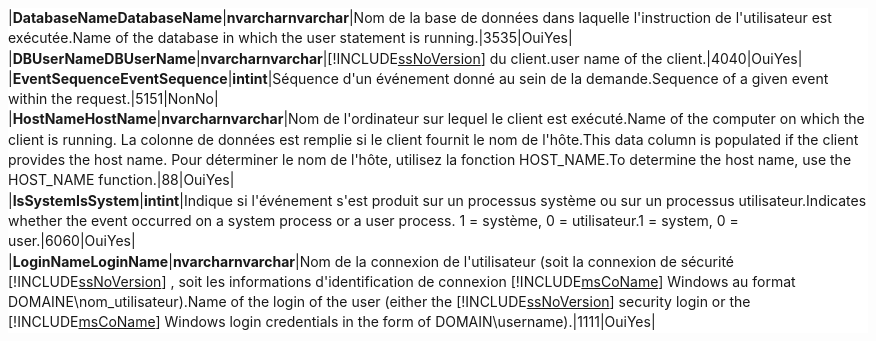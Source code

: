 |<span data-ttu-id="99563-123">**DatabaseName**</span><span class="sxs-lookup"><span data-stu-id="99563-123">**DatabaseName**</span></span>|<span data-ttu-id="99563-124">**nvarchar**</span><span class="sxs-lookup"><span data-stu-id="99563-124">**nvarchar**</span></span>|<span data-ttu-id="99563-125">Nom de la base de données dans laquelle l'instruction de l'utilisateur est exécutée.</span><span class="sxs-lookup"><span data-stu-id="99563-125">Name of the database in which the user statement is running.</span></span>|<span data-ttu-id="99563-126">35</span><span class="sxs-lookup"><span data-stu-id="99563-126">35</span></span>|<span data-ttu-id="99563-127">Oui</span><span class="sxs-lookup"><span data-stu-id="99563-127">Yes</span></span>|  
|<span data-ttu-id="99563-128">**DBUserName**</span><span class="sxs-lookup"><span data-stu-id="99563-128">**DBUserName**</span></span>|<span data-ttu-id="99563-129">**nvarchar**</span><span class="sxs-lookup"><span data-stu-id="99563-129">**nvarchar**</span></span>|[!INCLUDE[ssNoVersion](../../includes/ssnoversion-md.md)] <span data-ttu-id="99563-130">du client.</span><span class="sxs-lookup"><span data-stu-id="99563-130">user name of the client.</span></span>|<span data-ttu-id="99563-131">40</span><span class="sxs-lookup"><span data-stu-id="99563-131">40</span></span>|<span data-ttu-id="99563-132">Oui</span><span class="sxs-lookup"><span data-stu-id="99563-132">Yes</span></span>|  
|<span data-ttu-id="99563-133">**EventSequence**</span><span class="sxs-lookup"><span data-stu-id="99563-133">**EventSequence**</span></span>|<span data-ttu-id="99563-134">**int**</span><span class="sxs-lookup"><span data-stu-id="99563-134">**int**</span></span>|<span data-ttu-id="99563-135">Séquence d'un événement donné au sein de la demande.</span><span class="sxs-lookup"><span data-stu-id="99563-135">Sequence of a given event within the request.</span></span>|<span data-ttu-id="99563-136">51</span><span class="sxs-lookup"><span data-stu-id="99563-136">51</span></span>|<span data-ttu-id="99563-137">Non</span><span class="sxs-lookup"><span data-stu-id="99563-137">No</span></span>|  
|<span data-ttu-id="99563-138">**HostName**</span><span class="sxs-lookup"><span data-stu-id="99563-138">**HostName**</span></span>|<span data-ttu-id="99563-139">**nvarchar**</span><span class="sxs-lookup"><span data-stu-id="99563-139">**nvarchar**</span></span>|<span data-ttu-id="99563-140">Nom de l'ordinateur sur lequel le client est exécuté.</span><span class="sxs-lookup"><span data-stu-id="99563-140">Name of the computer on which the client is running.</span></span> <span data-ttu-id="99563-141">La colonne de données est remplie si le client fournit le nom de l'hôte.</span><span class="sxs-lookup"><span data-stu-id="99563-141">This data column is populated if the client provides the host name.</span></span> <span data-ttu-id="99563-142">Pour déterminer le nom de l'hôte, utilisez la fonction HOST_NAME.</span><span class="sxs-lookup"><span data-stu-id="99563-142">To determine the host name, use the HOST_NAME function.</span></span>|<span data-ttu-id="99563-143">8</span><span class="sxs-lookup"><span data-stu-id="99563-143">8</span></span>|<span data-ttu-id="99563-144">Oui</span><span class="sxs-lookup"><span data-stu-id="99563-144">Yes</span></span>|  
|<span data-ttu-id="99563-145">**IsSystem**</span><span class="sxs-lookup"><span data-stu-id="99563-145">**IsSystem**</span></span>|<span data-ttu-id="99563-146">**int**</span><span class="sxs-lookup"><span data-stu-id="99563-146">**int**</span></span>|<span data-ttu-id="99563-147">Indique si l'événement s'est produit sur un processus système ou sur un processus utilisateur.</span><span class="sxs-lookup"><span data-stu-id="99563-147">Indicates whether the event occurred on a system process or a user process.</span></span> <span data-ttu-id="99563-148">1 = système, 0 = utilisateur.</span><span class="sxs-lookup"><span data-stu-id="99563-148">1 = system, 0 = user.</span></span>|<span data-ttu-id="99563-149">60</span><span class="sxs-lookup"><span data-stu-id="99563-149">60</span></span>|<span data-ttu-id="99563-150">Oui</span><span class="sxs-lookup"><span data-stu-id="99563-150">Yes</span></span>|  
|<span data-ttu-id="99563-151">**LoginName**</span><span class="sxs-lookup"><span data-stu-id="99563-151">**LoginName**</span></span>|<span data-ttu-id="99563-152">**nvarchar**</span><span class="sxs-lookup"><span data-stu-id="99563-152">**nvarchar**</span></span>|<span data-ttu-id="99563-153">Nom de la connexion de l'utilisateur (soit la connexion de sécurité [!INCLUDE[ssNoVersion](../../includes/ssnoversion-md.md)] , soit les informations d'identification de connexion [!INCLUDE[msCoName](../../includes/msconame-md.md)] Windows au format DOMAINE\nom_utilisateur).</span><span class="sxs-lookup"><span data-stu-id="99563-153">Name of the login of the user (either the [!INCLUDE[ssNoVersion](../../includes/ssnoversion-md.md)] security login or the [!INCLUDE[msCoName](../../includes/msconame-md.md)] Windows login credentials in the form of DOMAIN\username).</span></span>|<span data-ttu-id="99563-154">11</span><span class="sxs-lookup"><span data-stu-id="99563-154">11</span></span>|<span data-ttu-id="99563-155">Oui</span><span class="sxs-lookup"><span data-stu-id="99563-155">Yes</span></span>|  